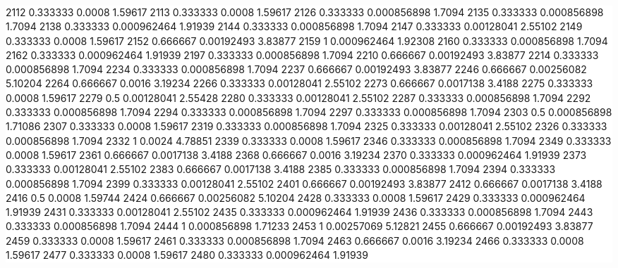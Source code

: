 2112 0.333333 0.0008 1.59617
2113 0.333333 0.0008 1.59617
2126 0.333333 0.000856898 1.7094
2135 0.333333 0.000856898 1.7094
2138 0.333333 0.000962464 1.91939
2144 0.333333 0.000856898 1.7094
2147 0.333333 0.00128041 2.55102
2149 0.333333 0.0008 1.59617
2152 0.666667 0.00192493 3.83877
2159 1 0.000962464 1.92308
2160 0.333333 0.000856898 1.7094
2162 0.333333 0.000962464 1.91939
2197 0.333333 0.000856898 1.7094
2210 0.666667 0.00192493 3.83877
2214 0.333333 0.000856898 1.7094
2234 0.333333 0.000856898 1.7094
2237 0.666667 0.00192493 3.83877
2246 0.666667 0.00256082 5.10204
2264 0.666667 0.0016 3.19234
2266 0.333333 0.00128041 2.55102
2273 0.666667 0.0017138 3.4188
2275 0.333333 0.0008 1.59617
2279 0.5 0.00128041 2.55428
2280 0.333333 0.00128041 2.55102
2287 0.333333 0.000856898 1.7094
2292 0.333333 0.000856898 1.7094
2294 0.333333 0.000856898 1.7094
2297 0.333333 0.000856898 1.7094
2303 0.5 0.000856898 1.71086
2307 0.333333 0.0008 1.59617
2319 0.333333 0.000856898 1.7094
2325 0.333333 0.00128041 2.55102
2326 0.333333 0.000856898 1.7094
2332 1 0.0024 4.78851
2339 0.333333 0.0008 1.59617
2346 0.333333 0.000856898 1.7094
2349 0.333333 0.0008 1.59617
2361 0.666667 0.0017138 3.4188
2368 0.666667 0.0016 3.19234
2370 0.333333 0.000962464 1.91939
2373 0.333333 0.00128041 2.55102
2383 0.666667 0.0017138 3.4188
2385 0.333333 0.000856898 1.7094
2394 0.333333 0.000856898 1.7094
2399 0.333333 0.00128041 2.55102
2401 0.666667 0.00192493 3.83877
2412 0.666667 0.0017138 3.4188
2416 0.5 0.0008 1.59744
2424 0.666667 0.00256082 5.10204
2428 0.333333 0.0008 1.59617
2429 0.333333 0.000962464 1.91939
2431 0.333333 0.00128041 2.55102
2435 0.333333 0.000962464 1.91939
2436 0.333333 0.000856898 1.7094
2443 0.333333 0.000856898 1.7094
2444 1 0.000856898 1.71233
2453 1 0.00257069 5.12821
2455 0.666667 0.00192493 3.83877
2459 0.333333 0.0008 1.59617
2461 0.333333 0.000856898 1.7094
2463 0.666667 0.0016 3.19234
2466 0.333333 0.0008 1.59617
2477 0.333333 0.0008 1.59617
2480 0.333333 0.000962464 1.91939